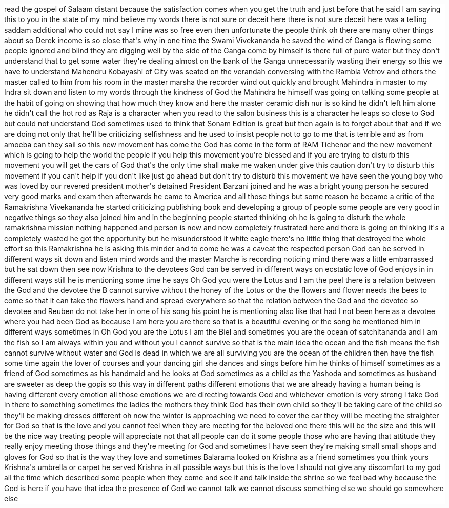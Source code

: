 read the gospel of Salaam distant because the satisfaction comes when you get the truth and just before that he said I am saying this to you in the state of my mind believe my words there is not sure or deceit here there is not sure deceit here was a telling saddam additional who could not say I mine was so free even then unfortunate the people think oh there are many other things about so Derek income is so close that's why in one time the Swami Vivekananda he saved the wind of Ganga is flowing some people ignored and blind they are digging well by the side of the Ganga come by himself is there full of pure water but they don't understand that to get some water they're dealing almost on the bank of the Ganga unnecessarily wasting their energy so this we have to understand Mahendru Kobayashi of City was seated on the verandah conversing with the Rambla Vetrov and others the master called to him from his room in the master marsha the recorder wind out quickly and brought Mahindra in master to my Indra sit down and listen to my words through the kindness of God the Mahindra he himself was going on talking some people at the habit of going on showing that how much they know and here the master ceramic dish nur is so kind he didn't left him alone he didn't call the hot rod as Raja is a character when you read to the salon business this is a character he leaps so close to God but could not understand God sometimes used to think that Sonam Edition is great but then again is to forget about that and if we are doing not only that he'll be criticizing selfishness and he used to insist people not to go to me that is terrible and as from amoeba can they sail so this new movement has come the God has come in the form of RAM Tichenor and the new movement which is going to help the world the people if you help this movement you're blessed and if you are trying to disturb this movement you will get the cars of God that's the only time shall make me waken under give this caution don't try to disturb this movement if you can't help if you don't like just go ahead but don't try to disturb this movement we have seen the young boy who was loved by our revered president mother's detained President Barzani joined and he was a bright young person he secured very good marks and exam then afterwards he came to America and all those things but some reason he became a critic of the Ramakrishna Vivekananda he started criticizing publishing book and developing a group of people some people are very good in negative things so they also joined him and in the beginning people started thinking oh he is going to disturb the whole ramakrishna mission nothing happened and person is new and now completely frustrated here and there is going on thinking it's a completely wasted he got the opportunity but he misunderstood it white eagle there's no little thing that destroyed the whole effort so this Ramakrishna he is asking this minder and to come he was a caveat the respected person God can be served in different ways sit down and listen mind words and the master Marche is recording noticing mind there was a little embarrassed but he sat down then see now Krishna to the devotees God can be served in different ways on ecstatic love of God enjoys in in different ways still he is mentioning some time he says Oh God you were the Lotus and I am the peel there is a relation between the God and the devotee the B cannot survive without the honey of the Lotus or the the flowers and flower needs the bees to come so that it can take the flowers hand and spread everywhere so that the relation between the God and the devotee so devotee and Reuben do not take her in one of his song his point he is mentioning also like that had I not been here as a devotee where you had been God as because I am here you are there so that is a beautiful evening or the song he mentioned him in different ways sometimes in Oh God you are the Lotus I am the Biel and sometimes you are the ocean of satchitananda and I am the fish so I am always within you and without you I cannot survive so that is the main idea the ocean and the fish means the fish cannot survive without water and God is dead in which we are all surviving you are the ocean of the children then have the fish some time again the lover of courses and your dancing girl she dances and sings before him he thinks of himself sometimes as a friend of God sometimes as his handmaid and he looks at God sometimes as a child as the Yashoda and sometimes as husband are sweeter as deep the gopis so this way in different paths different emotions that we are already having a human being is having different every emotion all those emotions we are directing towards God and whichever emotion is very strong I take God in there to something sometimes the ladies the mothers they think God has their own child so they'll be taking care of the child so they'll be making dresses different oh now the winter is approaching we need to cover the car they will be meeting the straighter for God so that is the love and you cannot feel when they are meeting for the beloved one there this will be the size and this will be the nice way treating people will appreciate not that all people can do it some people those who are having that attitude they really enjoy meeting those things and they're meeting for God and sometimes I have seen they're making small small shops and gloves for God so that is the way they love and sometimes Balarama looked on Krishna as a friend sometimes you think yours Krishna's umbrella or carpet he served Krishna in all possible ways but this is the love I should not give any discomfort to my god all the time which described some people when they come and see it and talk inside the shrine so we feel bad why because the God is here if you have that idea the presence of God we cannot talk we cannot discuss something else we should go somewhere else